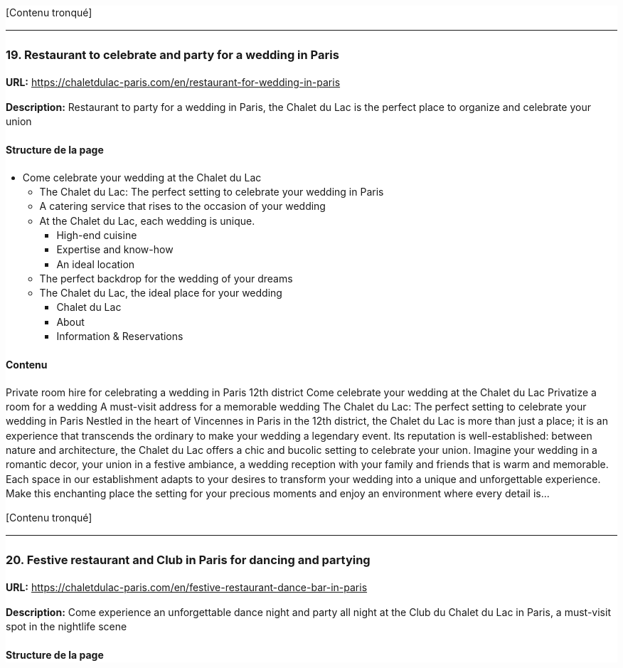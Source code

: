 [Contenu tronqué]

---

### 19. Restaurant to celebrate and party for a wedding in Paris

**URL:** https://chaletdulac-paris.com/en/restaurant-for-wedding-in-paris

**Description:** Restaurant to party for a wedding in Paris, the Chalet du Lac is the perfect place to organize and celebrate your union

#### Structure de la page

- Come celebrate your wedding at the Chalet du Lac
  - The Chalet du Lac: The perfect setting to celebrate your wedding in Paris
  - A catering service that rises to the occasion of your wedding
  - At the Chalet du Lac, each wedding is unique.
    - High-end cuisine
    - Expertise and know-how
    - An ideal location
  - The perfect backdrop for the wedding of your dreams
  - The Chalet du Lac, the ideal place for your wedding
    - Chalet du Lac
    - About
    - Information & Reservations

#### Contenu

Private room hire for celebrating a wedding in Paris 12th district Come celebrate your wedding at the Chalet du Lac Privatize a room for a wedding A must-visit address for a memorable wedding The Chalet du Lac: The perfect setting to celebrate your wedding in Paris Nestled in the heart of Vincennes in Paris in the 12th district, the Chalet du Lac is more than just a place; it is an experience that transcends the ordinary to make your wedding a legendary event. Its reputation is well-established: between nature and architecture, the Chalet du Lac offers a chic and bucolic setting to celebrate your union. Imagine your wedding in a romantic decor, your union in a festive ambiance, a wedding reception with your family and friends that is warm and memorable. Each space in our establishment adapts to your desires to transform your wedding into a unique and unforgettable experience. Make this enchanting place the setting for your precious moments and enjoy an environment where every detail is...

[Contenu tronqué]

---

### 20. Festive restaurant and Club in Paris for dancing and partying

**URL:** https://chaletdulac-paris.com/en/festive-restaurant-dance-bar-in-paris

**Description:** Come experience an unforgettable dance night and party all night at the Club du Chalet du Lac in Paris, a must-visit spot in the nightlife scene

#### Structure de la page
